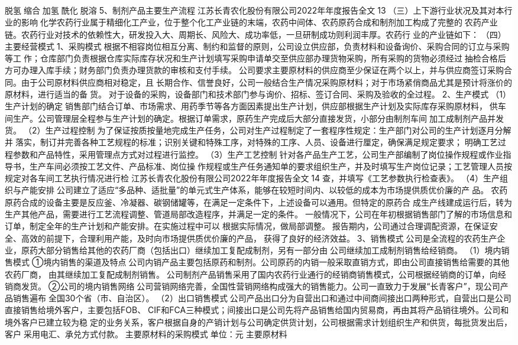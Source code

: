 脱氢
缩合
加氢
酰化
脱溶
5、制剂产品主要生产流程
江苏长青农化股份有限公司2022年年度报告全文
13
（三）上下游行业状况及其对本行业的影响
化学农药行业属于精细化工产业，位于整个化工产业链的末端，农药中间体、农药原药合成和制剂加工构成了完整的
农药产业链。农药行业对技术的依赖性大，研发投入大、周期长、风险大、成功率低，一旦研制成功则利润丰厚。农药行
业的产业链如下：
（四）主要经营模式
1、采购模式
根据不相容岗位相互分离、制约和监督的原则，公司设立供应部，负责材料和设备询价、采购合同的订立与采购等工
作；仓库部门负责根据仓库实际库存状况和生产计划填写采购申请单交至供应部办理货物采购，所有采购的货物必须经过
抽检合格后方可办理入库手续；财务部门负责办理货款的审核和支付手续。
公司要求主要原材料的供应商至少保证在两个以上，并与供应商签订采购合同。由于公司原材料供应商相对稳定，且
长期合作、信誉良好，公司一般结合生产情况采购原材料；对于市场紧俏商品尤其是预计将涨价的原材料，进行适当的备
货。
对于设备的采购，设备部门和技术部门参与询价、招标、签订合同、采购及验收的全过程。
2、生产模式
（1）生产计划的确定
销售部门结合订单、市场需求、用药季节等各方面因素提出生产计划，供应部根据生产计划及实际库存采购原材料，
供车间生产。公司管理层全程参与生产计划的确定。根据订单需求，原药生产完成后大部分直接发货，小部分由制剂车间
加工成制剂产品并发货。
（2）生产过程控制
为了保证按质按量地完成生产任务，公司对生产过程制定了一套程序性规定：生产部门对公司的生产计划逐月分解并
落实，制订并完善各种工艺规程的标准；识别关键和特殊工序，对特殊的工序、人员、设备进行厘定，确保满足规定要求；
明确工艺过程参数和产品特性，采用管理点方式对过程进行监控。
（3）生产工艺控制
针对各产品生产工艺，公司生产部编制了岗位操作规程或作业指导书，生产车间必须按工艺文件、产品标准、岗位操
作规程或生产任务通知单的要求组织生产，并及时填写生产岗位记录；工艺管理人员按规定对各车间工艺执行情况进行检
江苏长青农化股份有限公司2022年年度报告全文
14
查，并填写《工艺参数执行检查表》。
（4）生产组织与产能安排
公司建立了适应“多品种、适批量”的单元式生产体系，能够在较短时间内、以较低的成本为市场提供质优价廉的产
品。
农药原药合成的设备主要是反应釜、冷凝器、碳钢储罐等，在满足一定条件下，上述设备可以通用。但特定的原药合
成生产线建成运行后，转为生产其他产品，需要进行工艺流程调整、管道局部改造程序，并满足一定的条件。
一般情况下，公司在年初根据销售部门了解的市场信息和订单，制定全年的生产计划和产能安排。在实施过程中可以
根据实际情况，做局部调整。
报告期内，公司通过合理调配资源，在保证安全、高效的前提下，合理利用产能，及时向市场提供质优价廉的产品，
获得了良好的经济效益。
3、销售模式
公司是全流程的农药生产企业，原药大部分销售给其他的农药厂商（包括出口）继续加工复配成制剂，另有一部分由
公司继续加工成制剂销售给经销商。
（1）境内销售模式
①境内销售的渠道及特点
公司内销产品主要包括原药和制剂。公司原药的内销一般采取直销方式，即由公司直接销售给需要的其他农药厂商，
由其继续加工复配成制剂销售。
公司制剂产品销售采用了国内农药行业通行的经销商销售模式，公司根据经销商的订单，向经销商发货。
②公司的境内销售网络
公司营销网络完善，全国性营销网络构成强大的销售能力。公司一直致力于发展“长青客户”，现公司产品销售遍布
全国30个省（市、自治区）。
（2）出口销售模式
公司产品出口分为自营出口和通过中间商间接出口两种形式，自营出口是公司直接销售给境外客户，主要包括FOB、
CIF和FCA三种模式；间接出口是公司先将产品销售给国内贸易商，再由其将产品销往境外。公司和境外客户已建立较为稳
定的业务关系，客户根据自身的产销计划与公司确定供货计划，公司根据需求计划组织生产和供货，每批货发出后，客户
采用电汇、承兑方式付款。
主要原材料的采购模式
单位：元
主要原材料